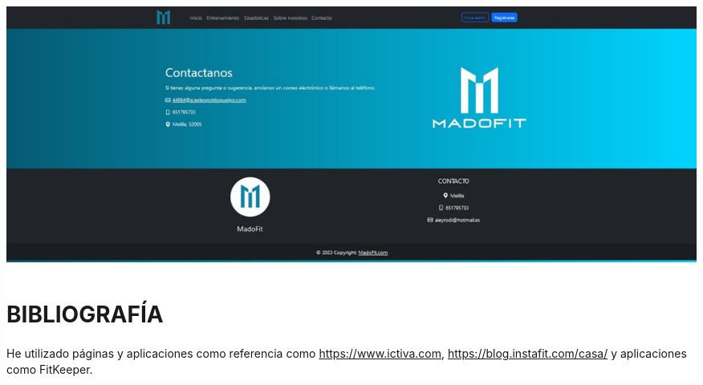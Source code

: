 ![ArbolDirectorios](Imagenes/Contacto.JPG)

# BIBLIOGRAFÍA 

He utilizado páginas y aplicaciones como referencia como https://www.ictiva.com, https://blog.instafit.com/casa/ y aplicaciones como FitKeeper.


